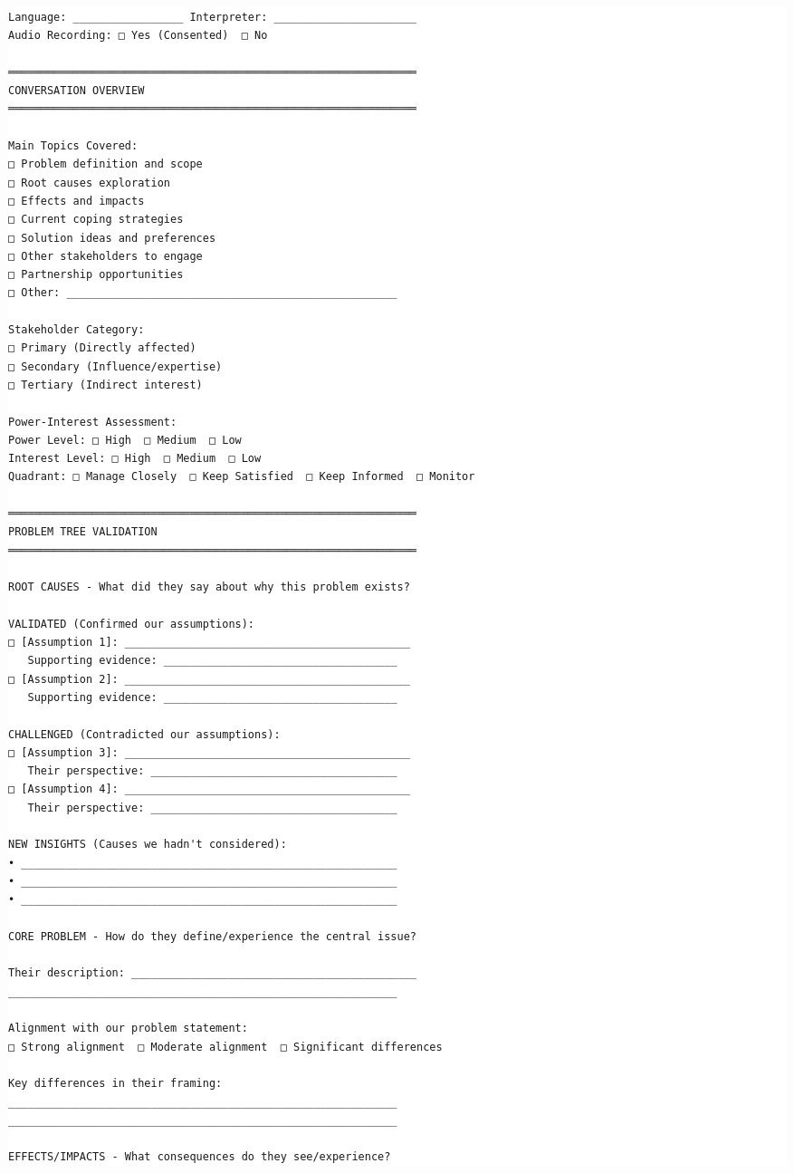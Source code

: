 ```
Language: _________________ Interpreter: ______________________
Audio Recording: □ Yes (Consented)  □ No

═══════════════════════════════════════════════════════════════
CONVERSATION OVERVIEW
═══════════════════════════════════════════════════════════════

Main Topics Covered:
□ Problem definition and scope
□ Root causes exploration  
□ Effects and impacts
□ Current coping strategies
□ Solution ideas and preferences
□ Other stakeholders to engage
□ Partnership opportunities
□ Other: ___________________________________________________

Stakeholder Category:
□ Primary (Directly affected)
□ Secondary (Influence/expertise)  
□ Tertiary (Indirect interest)

Power-Interest Assessment:
Power Level: □ High  □ Medium  □ Low
Interest Level: □ High  □ Medium  □ Low
Quadrant: □ Manage Closely  □ Keep Satisfied  □ Keep Informed  □ Monitor

═══════════════════════════════════════════════════════════════
PROBLEM TREE VALIDATION
═══════════════════════════════════════════════════════════════

ROOT CAUSES - What did they say about why this problem exists?

VALIDATED (Confirmed our assumptions):
□ [Assumption 1]: ____________________________________________
   Supporting evidence: ____________________________________
□ [Assumption 2]: ____________________________________________
   Supporting evidence: ____________________________________

CHALLENGED (Contradicted our assumptions):
□ [Assumption 3]: ____________________________________________
   Their perspective: ______________________________________
□ [Assumption 4]: ____________________________________________
   Their perspective: ______________________________________

NEW INSIGHTS (Causes we hadn't considered):
• __________________________________________________________
• __________________________________________________________
• __________________________________________________________

CORE PROBLEM - How do they define/experience the central issue?

Their description: ____________________________________________
____________________________________________________________

Alignment with our problem statement:
□ Strong alignment  □ Moderate alignment  □ Significant differences

Key differences in their framing:
____________________________________________________________
____________________________________________________________

EFFECTS/IMPACTS - What consequences do they see/experience?
```